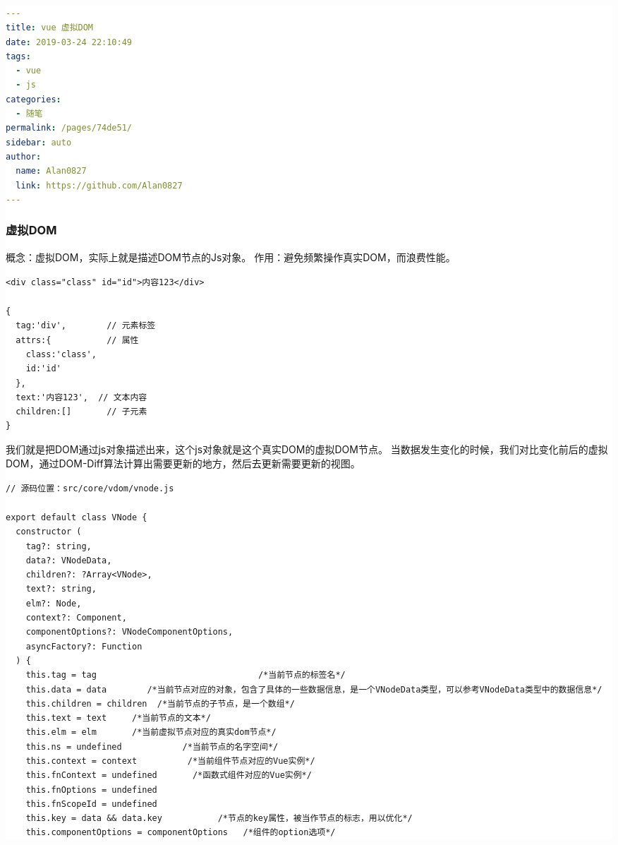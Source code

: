 ```yaml
---
title: vue 虚拟DOM
date: 2019-03-24 22:10:49
tags: 
  - vue
  - js
categories:
  - 随笔
permalink: /pages/74de51/
sidebar: auto
author: 
  name: Alan0827
  link: https://github.com/Alan0827
---
```

### 虚拟DOM

概念：虚拟DOM，实际上就是描述DOM节点的Js对象。
作用：避免频繁操作真实DOM，而浪费性能。



```
<div class="class" id="id">内容123</div>

{
  tag:'div',        // 元素标签
  attrs:{           // 属性
    class:'class',
    id:'id'
  },
  text:'内容123',  // 文本内容
  children:[]       // 子元素
}
```

我们就是把DOM通过js对象描述出来，这个js对象就是这个真实DOM的虚拟DOM节点。
当数据发生变化的时候，我们对比变化前后的虚拟DOM，通过DOM-Diff算法计算出需要更新的地方，然后去更新需要更新的视图。

```
// 源码位置：src/core/vdom/vnode.js

export default class VNode {
  constructor (
    tag?: string,
    data?: VNodeData,
    children?: ?Array<VNode>,
    text?: string,
    elm?: Node,
    context?: Component,
    componentOptions?: VNodeComponentOptions,
    asyncFactory?: Function
  ) {
    this.tag = tag                                /*当前节点的标签名*/
    this.data = data        /*当前节点对应的对象，包含了具体的一些数据信息，是一个VNodeData类型，可以参考VNodeData类型中的数据信息*/
    this.children = children  /*当前节点的子节点，是一个数组*/
    this.text = text     /*当前节点的文本*/
    this.elm = elm       /*当前虚拟节点对应的真实dom节点*/
    this.ns = undefined            /*当前节点的名字空间*/
    this.context = context          /*当前组件节点对应的Vue实例*/
    this.fnContext = undefined       /*函数式组件对应的Vue实例*/
    this.fnOptions = undefined
    this.fnScopeId = undefined
    this.key = data && data.key           /*节点的key属性，被当作节点的标志，用以优化*/
    this.componentOptions = componentOptions   /*组件的option选项*/
```